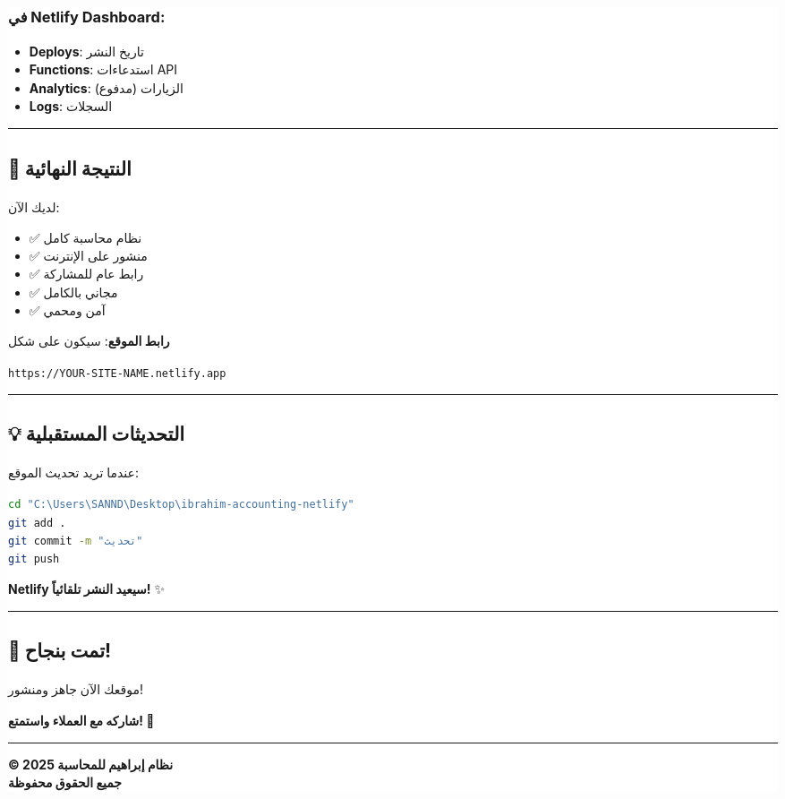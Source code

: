 ### في Netlify Dashboard:
- **Deploys**: تاريخ النشر
- **Functions**: استدعاءات API
- **Analytics**: الزيارات (مدفوع)
- **Logs**: السجلات

---

## 🎯 **النتيجة النهائية**

لديك الآن:
- ✅ نظام محاسبة كامل
- ✅ منشور على الإنترنت
- ✅ رابط عام للمشاركة
- ✅ مجاني بالكامل
- ✅ آمن ومحمي

**رابط الموقع**: سيكون على شكل
```
https://YOUR-SITE-NAME.netlify.app
```

---

## 💡 **التحديثات المستقبلية**

عندما تريد تحديث الموقع:

```bash
cd "C:\Users\SANND\Desktop\ibrahim-accounting-netlify"
git add .
git commit -m "تحديث"
git push
```

**Netlify سيعيد النشر تلقائياً!** ✨

---

## 🎉 **تمت بنجاح!**

موقعك الآن جاهز ومنشور!

**شاركه مع العملاء واستمتع! 🚀**

---

**© 2025 نظام إبراهيم للمحاسبة**  
**جميع الحقوق محفوظة**

